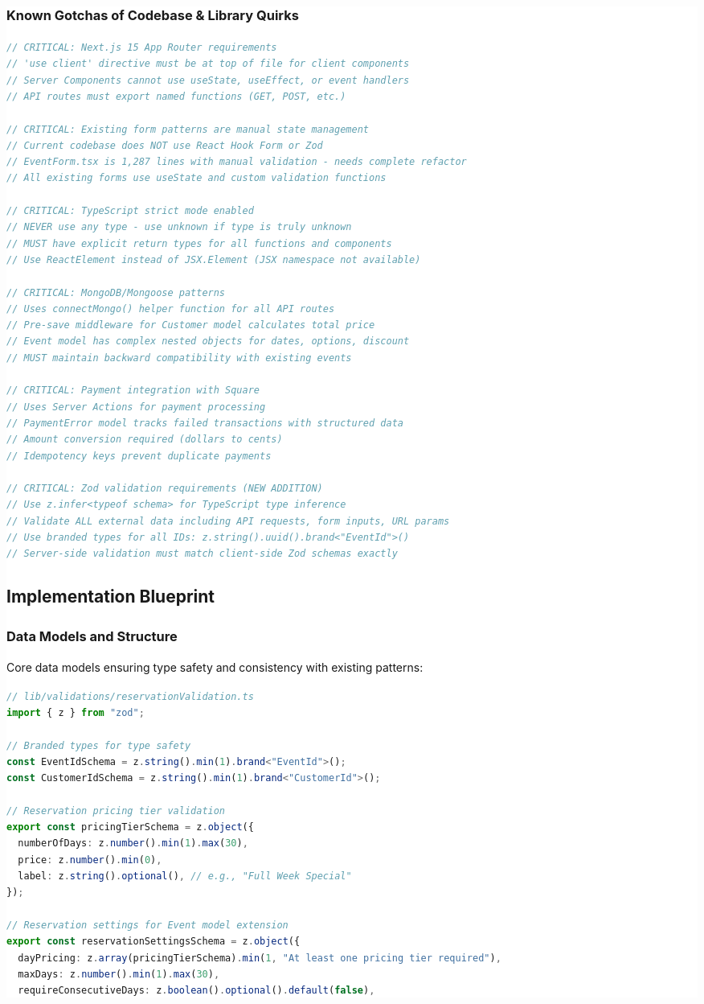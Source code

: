 
### Known Gotchas of Codebase & Library Quirks

```typescript
// CRITICAL: Next.js 15 App Router requirements
// 'use client' directive must be at top of file for client components
// Server Components cannot use useState, useEffect, or event handlers
// API routes must export named functions (GET, POST, etc.)

// CRITICAL: Existing form patterns are manual state management 
// Current codebase does NOT use React Hook Form or Zod
// EventForm.tsx is 1,287 lines with manual validation - needs complete refactor
// All existing forms use useState and custom validation functions

// CRITICAL: TypeScript strict mode enabled
// NEVER use any type - use unknown if type is truly unknown  
// MUST have explicit return types for all functions and components
// Use ReactElement instead of JSX.Element (JSX namespace not available)

// CRITICAL: MongoDB/Mongoose patterns
// Uses connectMongo() helper function for all API routes
// Pre-save middleware for Customer model calculates total price
// Event model has complex nested objects for dates, options, discount
// MUST maintain backward compatibility with existing events

// CRITICAL: Payment integration with Square
// Uses Server Actions for payment processing
// PaymentError model tracks failed transactions with structured data
// Amount conversion required (dollars to cents)
// Idempotency keys prevent duplicate payments

// CRITICAL: Zod validation requirements (NEW ADDITION)
// Use z.infer<typeof schema> for TypeScript type inference
// Validate ALL external data including API requests, form inputs, URL params
// Use branded types for all IDs: z.string().uuid().brand<"EventId">()
// Server-side validation must match client-side Zod schemas exactly
```

## Implementation Blueprint

### Data Models and Structure

Core data models ensuring type safety and consistency with existing patterns:

```typescript
// lib/validations/reservationValidation.ts
import { z } from "zod";

// Branded types for type safety
const EventIdSchema = z.string().min(1).brand<"EventId">();
const CustomerIdSchema = z.string().min(1).brand<"CustomerId">();

// Reservation pricing tier validation
export const pricingTierSchema = z.object({
  numberOfDays: z.number().min(1).max(30),
  price: z.number().min(0),
  label: z.string().optional(), // e.g., "Full Week Special"
});

// Reservation settings for Event model extension
export const reservationSettingsSchema = z.object({
  dayPricing: z.array(pricingTierSchema).min(1, "At least one pricing tier required"),
  maxDays: z.number().min(1).max(30),
  requireConsecutiveDays: z.boolean().optional().default(false),
```